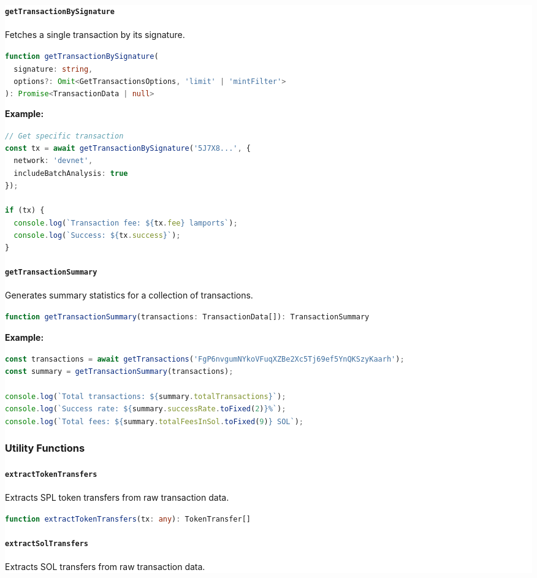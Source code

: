 #### `getTransactionBySignature`

Fetches a single transaction by its signature.

```typescript
function getTransactionBySignature(
  signature: string,
  options?: Omit<GetTransactionsOptions, 'limit' | 'mintFilter'>
): Promise<TransactionData | null>
```

**Example:**
```typescript
// Get specific transaction
const tx = await getTransactionBySignature('5J7X8...', {
  network: 'devnet',
  includeBatchAnalysis: true
});

if (tx) {
  console.log(`Transaction fee: ${tx.fee} lamports`);
  console.log(`Success: ${tx.success}`);
}
```

#### `getTransactionSummary`

Generates summary statistics for a collection of transactions.

```typescript
function getTransactionSummary(transactions: TransactionData[]): TransactionSummary
```

**Example:**
```typescript
const transactions = await getTransactions('FgP6nvgumNYkoVFuqXZBe2Xc5Tj69ef5YnQKSzyKaarh');
const summary = getTransactionSummary(transactions);

console.log(`Total transactions: ${summary.totalTransactions}`);
console.log(`Success rate: ${summary.successRate.toFixed(2)}%`);
console.log(`Total fees: ${summary.totalFeesInSol.toFixed(9)} SOL`);
```

### Utility Functions

#### `extractTokenTransfers`

Extracts SPL token transfers from raw transaction data.

```typescript
function extractTokenTransfers(tx: any): TokenTransfer[]
```

#### `extractSolTransfers`

Extracts SOL transfers from raw transaction data.

